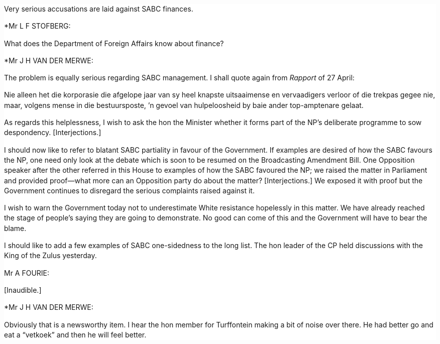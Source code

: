 <p>Very serious accusations are laid against SABC finances.</p>

</speech>

<speech by="#stofberg">

<from>*Mr <person refersTo="hansard_za">L F STOFBERG</person>:</from>

<p>What does the Department of Foreign Affairs know about finance?</p>

</speech>

<speech by="#van_der_merwe">

<from>*Mr <person refersTo="hansard_za">J H VAN DER MERWE</person>:</from>

<p>The problem is equally serious regarding SABC management. I shall quote again from <i>Rapport</i> of 27 April:</p>

<block name="quote">Nie alleen het die korporasie die afgelope jaar van sy heel knapste uitsaaimense en vervaadigers verloor of die trekpas gegee nie, maar, volgens mense in die bestuursposte, &#x2019;n gevoel van hulpeloosheid by baie ander top-amptenare gelaat.</block>

<p>As regards this helplessness, I wish to ask the hon the Minister whether it forms part of the NP&#x2019;s deliberate programme to sow despondency. [Interjections.]</p>

<p>I should now like to refer to blatant SABC partiality in favour of the Government. If examples are desired of how the SABC favours the NP, one need only look at the debate which is soon to be resumed on the Broadcasting Amendment Bill. One Opposition speaker after the other referred in this House to examples of how the SABC favoured the NP; we raised the matter in Parliament and provided proof&#x2014;what more can an Opposition party do about the matter? [Interjections.] We exposed it with proof but the Government continues to disregard <span class="col_5005-5006" refersTo="page_0102"/>the serious complaints raised against it.</p>

<p>I wish to warn the Government today not to underestimate White resistance hopelessly in this matter. We have already reached the stage of people&#x2019;s saying they are going to demonstrate. No good can come of this and the Government will have to bear the blame.</p>

<p>I should like to add a few examples of SABC one-sidedness to the long list. The hon leader of the CP held discussions with the King of the Zulus yesterday.</p>

</speech>

<speech by="#fourie">

<from>Mr <person refersTo="hansard_za">A FOURIE</person>:</from>

<p>[Inaudible.]</p>

</speech>

<speech by="#van_der_merwe">

<from>*Mr <person refersTo="hansard_za">J H VAN DER MERWE</person>:</from>

<p>Obviously that is a newsworthy item. I hear the hon member for Turffontein making a bit of noise over there. He had better go and eat a &#x201C;vetkoek&#x201D; and then he will feel better.</p>

</speech>

<speech by="#fourie">
